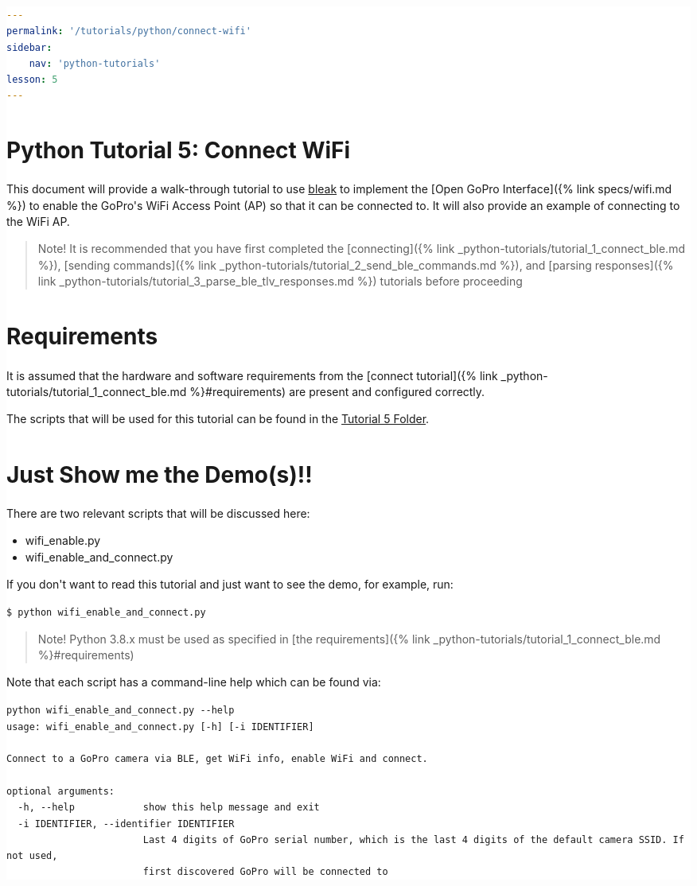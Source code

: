 ```yaml
---
permalink: '/tutorials/python/connect-wifi'
sidebar:
    nav: 'python-tutorials'
lesson: 5
---
```


# Python Tutorial 5: Connect WiFi

This document will provide a walk-through tutorial to use [bleak](https://pypi.org/project/bleak/) to implement the
[Open GoPro Interface]({% link specs/wifi.md %}) to enable the GoPro's WiFi Access Point (AP) so that it
can be connected to. It will also provide an example of connecting to the WiFi AP.

> Note! It is recommended that you have first completed the [connecting]({% link _python-tutorials/tutorial_1_connect_ble.md %}), [sending commands]({% link _python-tutorials/tutorial_2_send_ble_commands.md %}), and [parsing responses]({% link _python-tutorials/tutorial_3_parse_ble_tlv_responses.md %}) tutorials before proceeding

# Requirements

It is assumed that the hardware and software requirements from the [connect tutorial]({% link _python-tutorials/tutorial_1_connect_ble.md %}#requirements)
are present and configured correctly.

The scripts that will be used for this tutorial can be found in the
[Tutorial 5 Folder](https://github.com/gopro/OpenGoPro/tree/main/demos/python/tutorial/tutorial_modules/tutorial_5_connect_wifi).

# Just Show me the Demo(s)!!

There are two relevant scripts that will be discussed here:

-   wifi_enable.py
-   wifi_enable_and_connect.py

If you don't want to read this tutorial and just want to see the demo, for example, run:

```console
$ python wifi_enable_and_connect.py
```

> Note! Python 3.8.x must be used as specified in [the requirements]({% link _python-tutorials/tutorial_1_connect_ble.md %}#requirements)

Note that each script has a command-line help which can be found via:

```console
python wifi_enable_and_connect.py --help
usage: wifi_enable_and_connect.py [-h] [-i IDENTIFIER]

Connect to a GoPro camera via BLE, get WiFi info, enable WiFi and connect.

optional arguments:
  -h, --help            show this help message and exit
  -i IDENTIFIER, --identifier IDENTIFIER
                        Last 4 digits of GoPro serial number, which is the last 4 digits of the default camera SSID. If not used,
                        first discovered GoPro will be connected to
```

